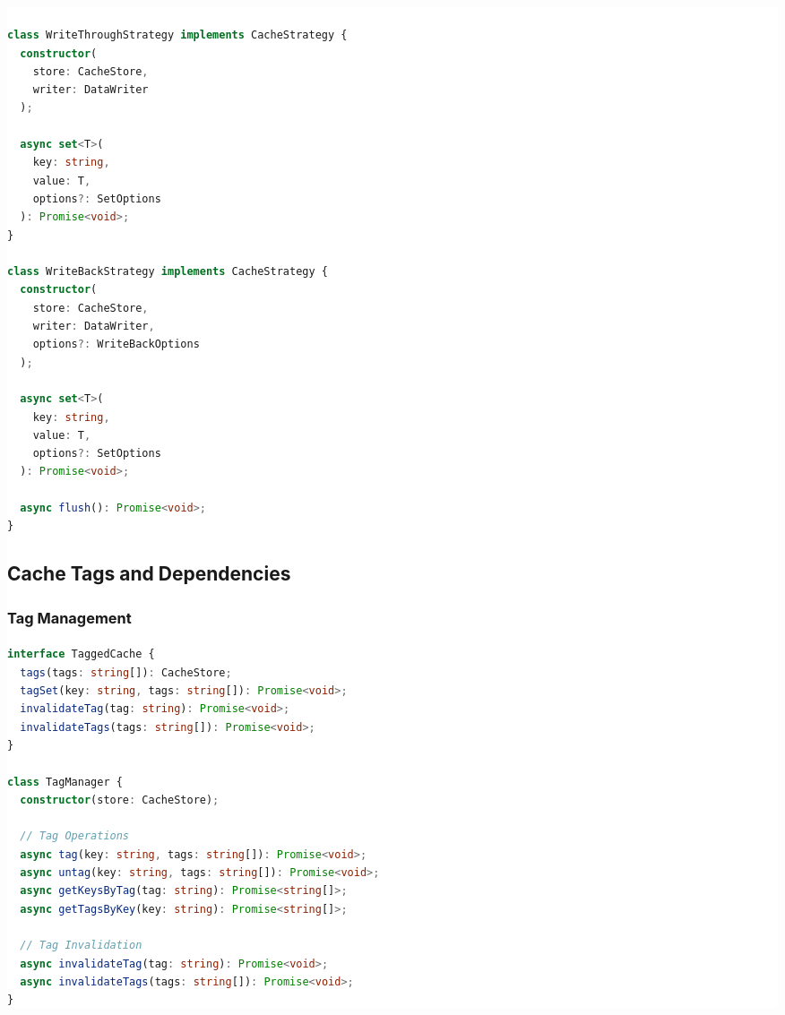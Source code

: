 ```typescript

class WriteThroughStrategy implements CacheStrategy {
  constructor(
    store: CacheStore,
    writer: DataWriter
  );
  
  async set<T>(
    key: string,
    value: T,
    options?: SetOptions
  ): Promise<void>;
}

class WriteBackStrategy implements CacheStrategy {
  constructor(
    store: CacheStore,
    writer: DataWriter,
    options?: WriteBackOptions
  );
  
  async set<T>(
    key: string,
    value: T,
    options?: SetOptions
  ): Promise<void>;
  
  async flush(): Promise<void>;
}
```

## Cache Tags and Dependencies

### Tag Management

```typescript
interface TaggedCache {
  tags(tags: string[]): CacheStore;
  tagSet(key: string, tags: string[]): Promise<void>;
  invalidateTag(tag: string): Promise<void>;
  invalidateTags(tags: string[]): Promise<void>;
}

class TagManager {
  constructor(store: CacheStore);
  
  // Tag Operations
  async tag(key: string, tags: string[]): Promise<void>;
  async untag(key: string, tags: string[]): Promise<void>;
  async getKeysByTag(tag: string): Promise<string[]>;
  async getTagsByKey(key: string): Promise<string[]>;
  
  // Tag Invalidation
  async invalidateTag(tag: string): Promise<void>;
  async invalidateTags(tags: string[]): Promise<void>;
}
```
